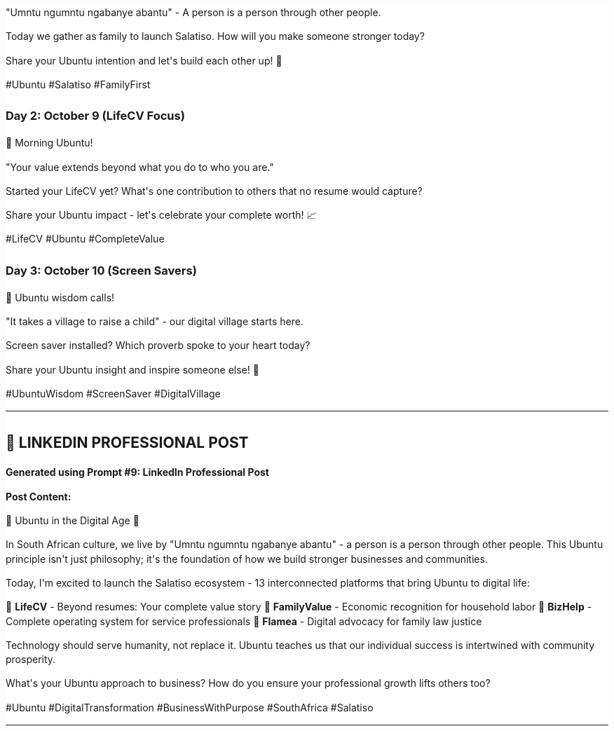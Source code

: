 "Umntu ngumntu ngabanye abantu" - A person is a person through other people.

Today we gather as family to launch Salatiso. How will you make someone stronger today?

Share your Ubuntu intention and let's build each other up! 🙏

#Ubuntu #Salatiso #FamilyFirst

### **Day 2: October 9 (LifeCV Focus)**
🌅 Morning Ubuntu!

"Your value extends beyond what you do to who you are."

Started your LifeCV yet? What's one contribution to others that no resume would capture?

Share your Ubuntu impact - let's celebrate your complete worth! 📈

#LifeCV #Ubuntu #CompleteValue

### **Day 3: October 10 (Screen Savers)**
🌅 Ubuntu wisdom calls!

"It takes a village to raise a child" - our digital village starts here.

Screen saver installed? Which proverb spoke to your heart today?

Share your Ubuntu insight and inspire someone else! 💜

#UbuntuWisdom #ScreenSaver #DigitalVillage

---

## 💼 LINKEDIN PROFESSIONAL POST
**Generated using Prompt #9: LinkedIn Professional Post**

**Post Content:**

🌟 Ubuntu in the Digital Age 🌟

In South African culture, we live by "Umntu ngumntu ngabanye abantu" - a person is a person through other people. This Ubuntu principle isn't just philosophy; it's the foundation of how we build stronger businesses and communities.

Today, I'm excited to launch the Salatiso ecosystem - 13 interconnected platforms that bring Ubuntu to digital life:

🔹 **LifeCV** - Beyond resumes: Your complete value story
🔹 **FamilyValue** - Economic recognition for household labor
🔹 **BizHelp** - Complete operating system for service professionals
🔹 **Flamea** - Digital advocacy for family law justice

Technology should serve humanity, not replace it. Ubuntu teaches us that our individual success is intertwined with community prosperity.

What's your Ubuntu approach to business? How do you ensure your professional growth lifts others too?

#Ubuntu #DigitalTransformation #BusinessWithPurpose #SouthAfrica #Salatiso

---